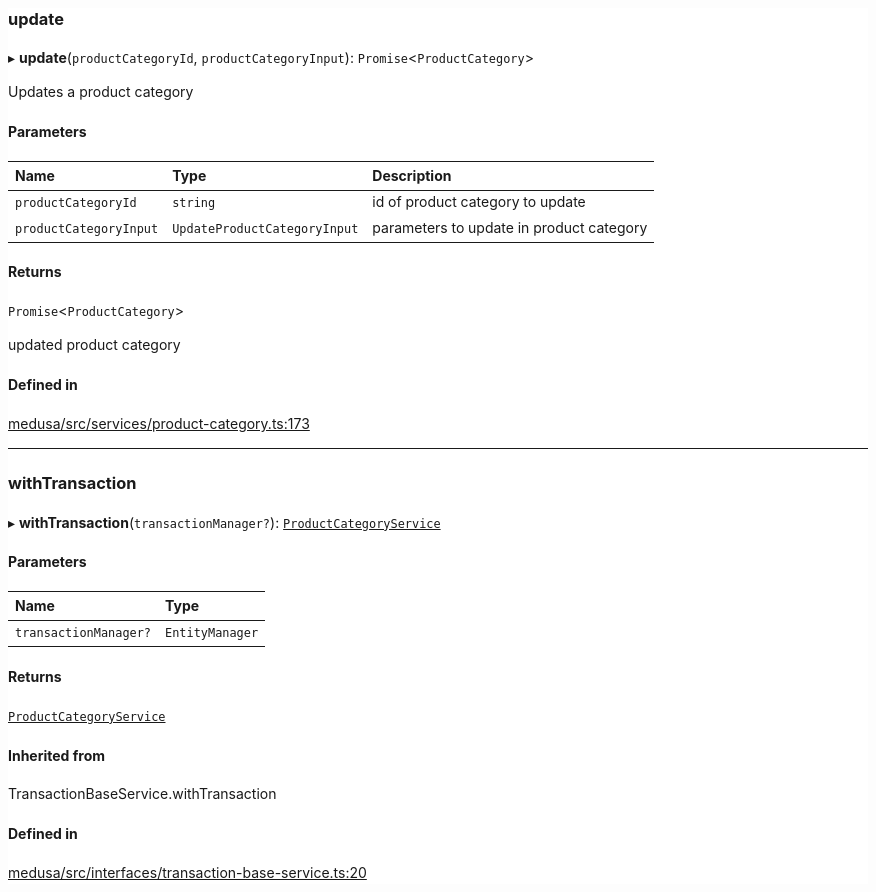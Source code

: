 ### update

▸ **update**(`productCategoryId`, `productCategoryInput`): `Promise`<`ProductCategory`\>

Updates a product category

#### Parameters

| Name | Type | Description |
| :------ | :------ | :------ |
| `productCategoryId` | `string` | id of product category to update |
| `productCategoryInput` | `UpdateProductCategoryInput` | parameters to update in product category |

#### Returns

`Promise`<`ProductCategory`\>

updated product category

#### Defined in

[medusa/src/services/product-category.ts:173](https://github.com/medusajs/medusa/blob/f0d37b4d2/packages/medusa/src/services/product-category.ts#L173)

___

### withTransaction

▸ **withTransaction**(`transactionManager?`): [`ProductCategoryService`](ProductCategoryService.md)

#### Parameters

| Name | Type |
| :------ | :------ |
| `transactionManager?` | `EntityManager` |

#### Returns

[`ProductCategoryService`](ProductCategoryService.md)

#### Inherited from

TransactionBaseService.withTransaction

#### Defined in

[medusa/src/interfaces/transaction-base-service.ts:20](https://github.com/medusajs/medusa/blob/f0d37b4d2/packages/medusa/src/interfaces/transaction-base-service.ts#L20)
